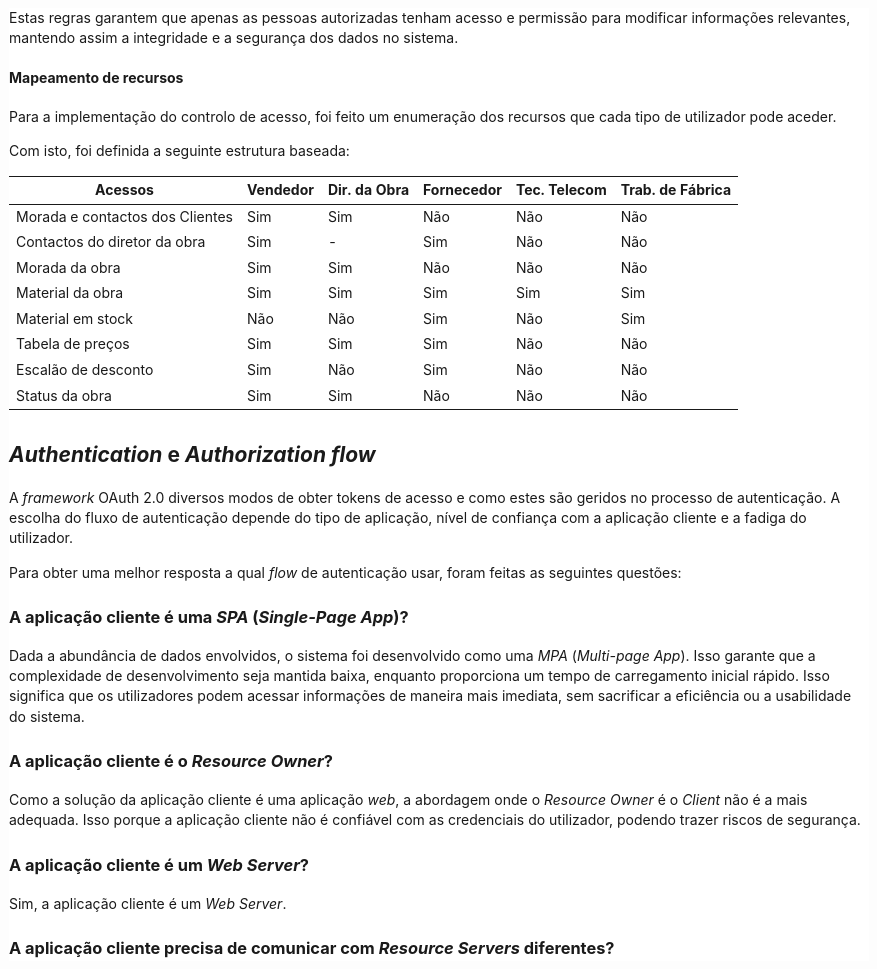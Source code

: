 Estas regras garantem que apenas as pessoas autorizadas tenham acesso e permissão para modificar informações relevantes, mantendo assim a integridade e a segurança dos dados no sistema.

#### Mapeamento de recursos

Para a implementação do controlo de acesso, foi feito um enumeração dos recursos que cada tipo de utilizador pode aceder.

Com isto, foi definida a seguinte estrutura baseada:

| Acessos                         | Vendedor | Dir. da Obra | Fornecedor | Tec. Telecom | Trab. de Fábrica |
| ------------------------------- | -------- | ------------ | ---------- | ------------ | ---------------- |
| Morada e contactos dos Clientes | Sim      | Sim          | Não        | Não          | Não              |
| Contactos do diretor da obra    | Sim      | -            | Sim        | Não          | Não              |
| Morada da obra                  | Sim      | Sim          | Não        | Não          | Não              |
| Material da obra                | Sim      | Sim          | Sim        | Sim          | Sim              |
| Material em stock               | Não      | Não          | Sim        | Não          | Sim              |
| Tabela de preços                | Sim      | Sim          | Sim        | Não          | Não              |
| Escalão de desconto             | Sim      | Não          | Sim        | Não          | Não              |
| Status da obra                  | Sim      | Sim          | Não        | Não          | Não              |

## *Authentication* e *Authorization flow*

A *framework* OAuth 2.0 diversos modos de obter tokens de acesso e como estes são geridos no processo de autenticação. A escolha do fluxo de autenticação depende do tipo de aplicação, nível de confiança com a aplicação cliente e a fadiga do utilizador.

Para obter uma melhor resposta a qual *flow* de autenticação usar, foram feitas as seguintes questões:

### A aplicação cliente é uma *SPA* (*Single-Page App*)?

Dada a abundância de dados envolvidos, o sistema foi desenvolvido como uma *MPA* (*Multi-page App*). Isso garante que a complexidade de desenvolvimento seja mantida baixa, enquanto proporciona um tempo de carregamento inicial rápido. Isso significa que os utilizadores podem acessar informações de maneira mais imediata, sem sacrificar a eficiência ou a usabilidade do sistema.

### A aplicação cliente é o *Resource Owner*?

Como a solução da aplicação cliente é uma aplicação *web*, a abordagem onde o *Resource Owner* é o *Client* não é a mais adequada. Isso porque a aplicação cliente não é confiável com as credenciais do utilizador, podendo trazer riscos de segurança.

### A aplicação cliente é um *Web Server*?

Sim, a aplicação cliente é um *Web Server*.

### A aplicação cliente precisa de comunicar com *Resource Servers* diferentes?

